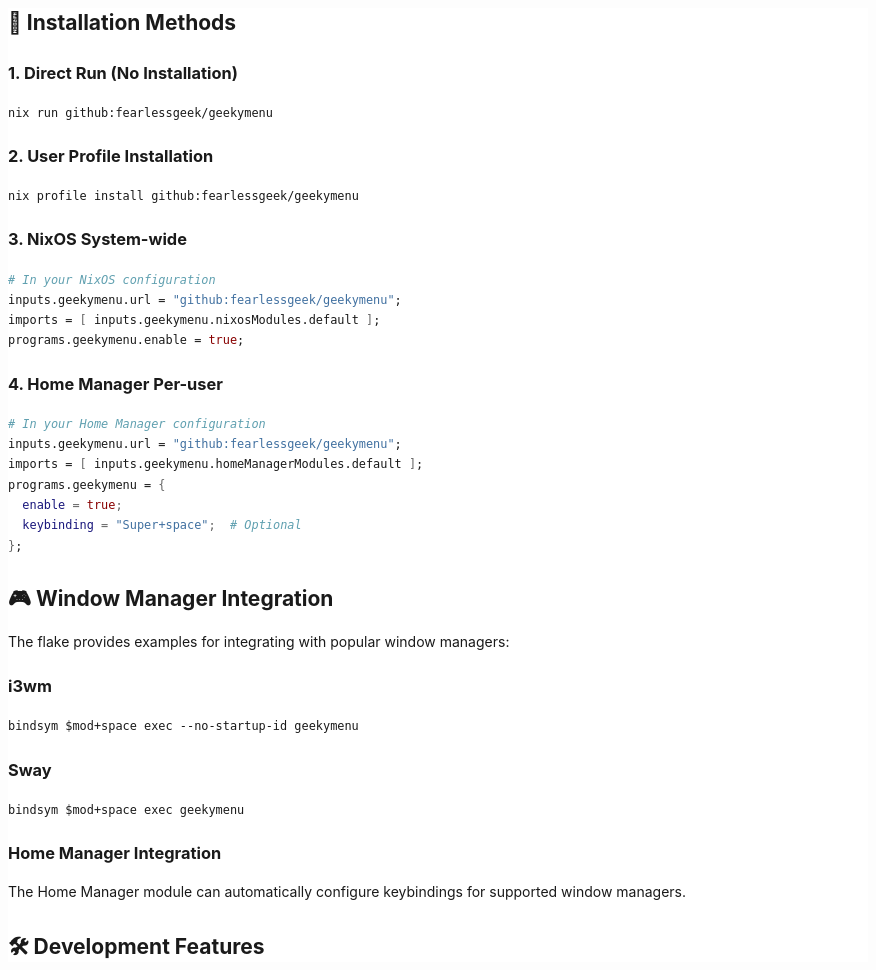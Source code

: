 ## 🔧 Installation Methods

### 1. Direct Run (No Installation)
```bash
nix run github:fearlessgeek/geekymenu
```

### 2. User Profile Installation
```bash
nix profile install github:fearlessgeek/geekymenu
```

### 3. NixOS System-wide
```nix
# In your NixOS configuration
inputs.geekymenu.url = "github:fearlessgeek/geekymenu";
imports = [ inputs.geekymenu.nixosModules.default ];
programs.geekymenu.enable = true;
```

### 4. Home Manager Per-user
```nix
# In your Home Manager configuration
inputs.geekymenu.url = "github:fearlessgeek/geekymenu";
imports = [ inputs.geekymenu.homeManagerModules.default ];
programs.geekymenu = {
  enable = true;
  keybinding = "Super+space";  # Optional
};
```

## 🎮 Window Manager Integration

The flake provides examples for integrating with popular window managers:

### i3wm
```
bindsym $mod+space exec --no-startup-id geekymenu
```

### Sway
```
bindsym $mod+space exec geekymenu
```

### Home Manager Integration
The Home Manager module can automatically configure keybindings for supported window managers.

## 🛠️ Development Features
